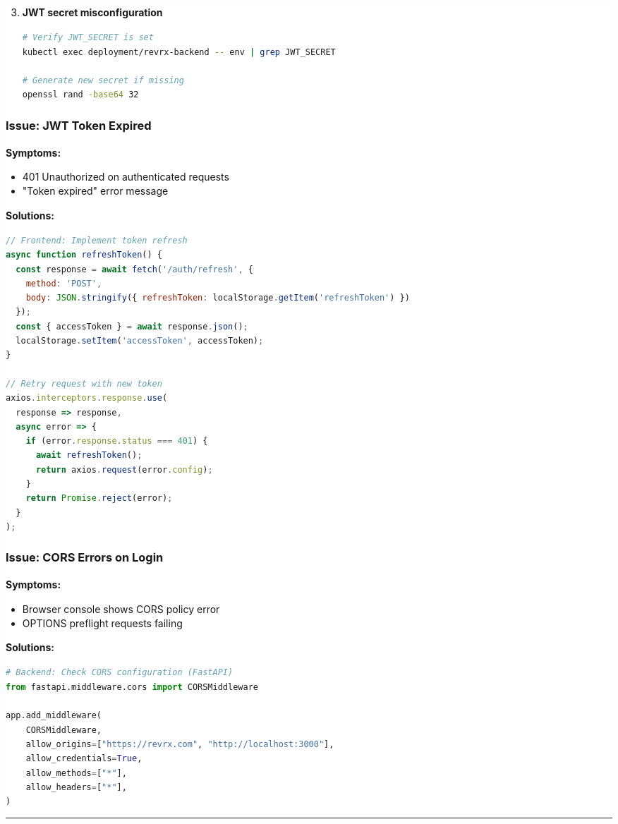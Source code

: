 3. **JWT secret misconfiguration**
   ```bash
   # Verify JWT_SECRET is set
   kubectl exec deployment/revrx-backend -- env | grep JWT_SECRET

   # Generate new secret if missing
   openssl rand -base64 32
   ```

### Issue: JWT Token Expired

**Symptoms:**
- 401 Unauthorized on authenticated requests
- "Token expired" error message

**Solutions:**

```javascript
// Frontend: Implement token refresh
async function refreshToken() {
  const response = await fetch('/auth/refresh', {
    method: 'POST',
    body: JSON.stringify({ refreshToken: localStorage.getItem('refreshToken') })
  });
  const { accessToken } = await response.json();
  localStorage.setItem('accessToken', accessToken);
}

// Retry request with new token
axios.interceptors.response.use(
  response => response,
  async error => {
    if (error.response.status === 401) {
      await refreshToken();
      return axios.request(error.config);
    }
    return Promise.reject(error);
  }
);
```

### Issue: CORS Errors on Login

**Symptoms:**
- Browser console shows CORS policy error
- OPTIONS preflight requests failing

**Solutions:**

```python
# Backend: Check CORS configuration (FastAPI)
from fastapi.middleware.cors import CORSMiddleware

app.add_middleware(
    CORSMiddleware,
    allow_origins=["https://revrx.com", "http://localhost:3000"],
    allow_credentials=True,
    allow_methods=["*"],
    allow_headers=["*"],
)
```

---